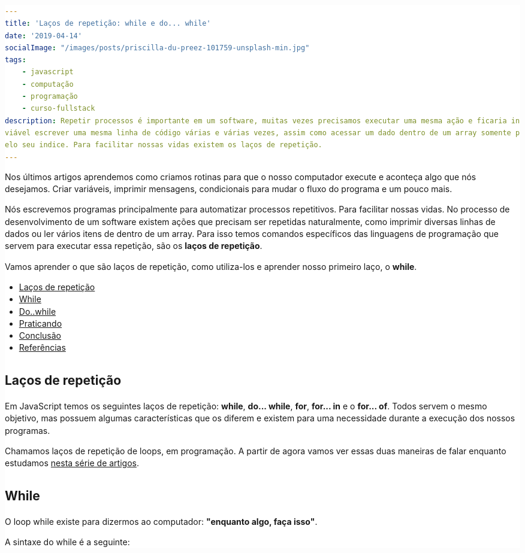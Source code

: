 ```yaml
---
title: 'Laços de repetição: while e do... while'
date: '2019-04-14'
socialImage: "/images/posts/priscilla-du-preez-101759-unsplash-min.jpg"
tags:
    - javascript
    - computação
    - programação
    - curso-fullstack
description: Repetir processos é importante em um software, muitas vezes precisamos executar uma mesma ação e ficaria inviável escrever uma mesma linha de código várias e várias vezes, assim como acessar um dado dentro de um array somente pelo seu indice. Para facilitar nossas vidas existem os laços de repetição.
---
```

Nos últimos artigos aprendemos como criamos rotinas para que o nosso computador execute e aconteça algo que nós desejamos. Criar variáveis, imprimir mensagens, condicionais para mudar o fluxo do programa e um pouco mais.

Nós escrevemos programas principalmente para automatizar processos repetitivos. Para facilitar nossas vidas. No processo de desenvolvimento de um software existem ações que precisam ser repetidas naturalmente, como imprimir diversas linhas de dados ou ler vários itens de dentro de um array. Para isso temos comandos específicos das linguagens de programação que servem para executar essa repetição, são os **laços de repetição**.

Vamos aprender o que são laços de repetição, como utiliza-los e aprender nosso primeiro laço, o **while**.


* [Laços de repetição](#Laosderepetio)
* [While](#While)
* [Do..while](#Do..while)
* [Praticando](#Praticando)
* [Conclusão](#Concluso)
* [Referências](#Referncias)




## <a name='Laosderepetio'></a>Laços de repetição

Em JavaScript temos os seguintes laços de repetição:  **while**, **do... while**, **for**, **for... in** e o **for... of**. Todos servem o mesmo objetivo, mas possuem algumas características que os diferem e existem para uma necessidade durante a execução dos nossos programas.

Chamamos laços de repetição de loops, em programação. A partir de agora vamos ver essas duas maneiras de falar enquanto estudamos [nesta série de artigos](/curso/do-zero-ao-fullstack-com-nodejs-bancos-de-dados-express-e-react/).

## <a name='While'></a>While

O loop while existe para dizermos ao computador: **"enquanto algo, faça isso"**.

A sintaxe do while é a seguinte:
